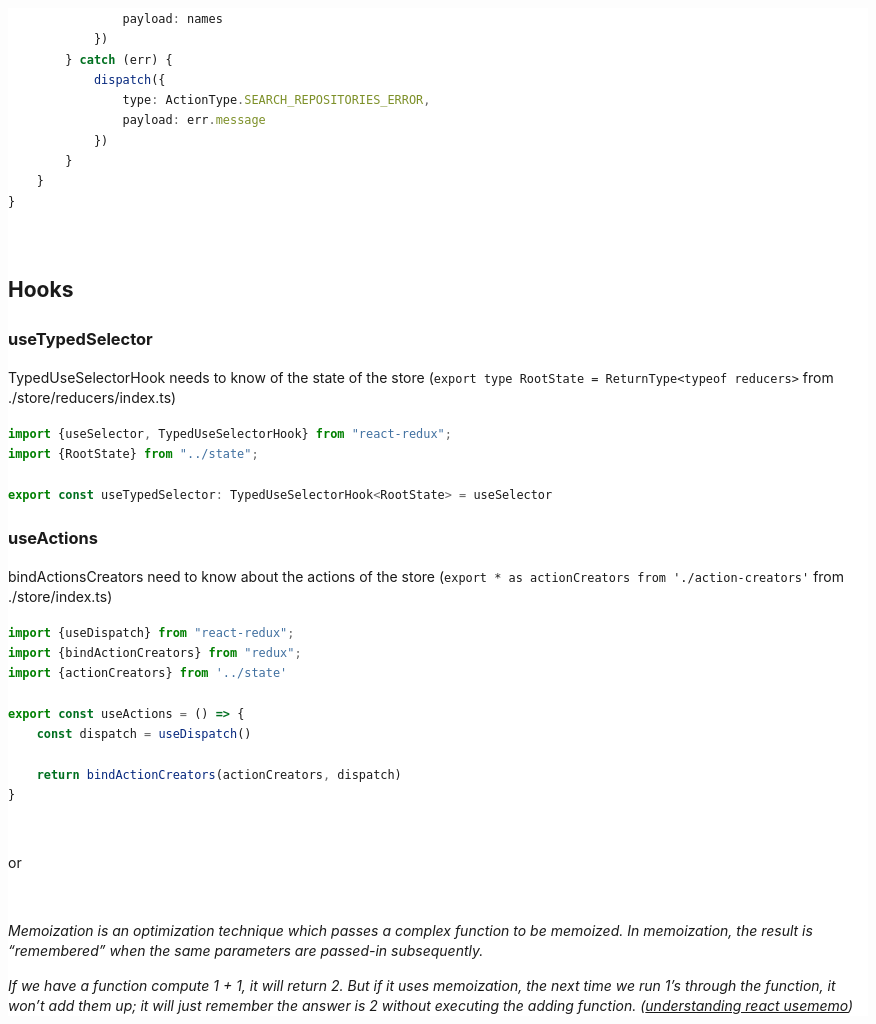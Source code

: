 ```typescript
                payload: names
            })
        } catch (err) {
            dispatch({
                type: ActionType.SEARCH_REPOSITORIES_ERROR,
                payload: err.message
            })
        }
    }
}
```

<br />

## Hooks

### useTypedSelector
TypedUseSelectorHook needs to know of the state of the store
(`export type RootState = ReturnType<typeof reducers>` from ./store/reducers/index.ts)
```ts
import {useSelector, TypedUseSelectorHook} from "react-redux";
import {RootState} from "../state";

export const useTypedSelector: TypedUseSelectorHook<RootState> = useSelector
```

### useActions
bindActionsCreators need to know about the actions of the store
(`export * as actionCreators from './action-creators'` from ./store/index.ts)

```typescript
import {useDispatch} from "react-redux";
import {bindActionCreators} from "redux";
import {actionCreators} from '../state'

export const useActions = () => {
    const dispatch = useDispatch()

    return bindActionCreators(actionCreators, dispatch)
}
```
<br/>

or 

<br />

*Memoization is an optimization technique which passes a complex function
to be memoized. In memoization, the result is “remembered” when the
same parameters are passed-in subsequently.*

*If we have a function compute 1 + 1, it will return 2. But if it uses memoization,
the next time we run 1’s through the function, it won’t add them up;
it will just remember the answer is 2 
without executing the adding function. ([understanding react usememo](https://www.digitalocean.com/community/tutorials/react-usememo))*
